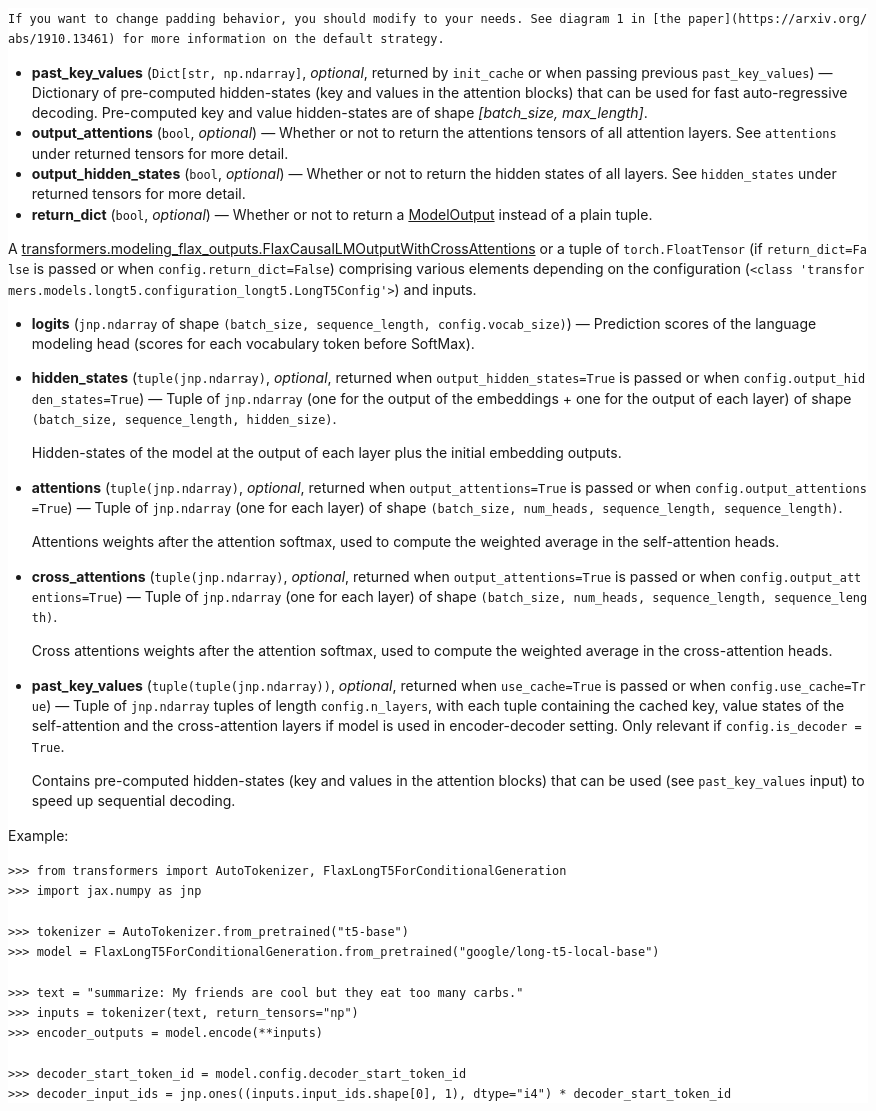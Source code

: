     If you want to change padding behavior, you should modify to your needs. See diagram 1 in [the paper](https://arxiv.org/abs/1910.13461) for more information on the default strategy.
    
-   **past\_key\_values** (`Dict[str, np.ndarray]`, _optional_, returned by `init_cache` or when passing previous `past_key_values`) — Dictionary of pre-computed hidden-states (key and values in the attention blocks) that can be used for fast auto-regressive decoding. Pre-computed key and value hidden-states are of shape _\[batch\_size, max\_length\]_.
-   **output\_attentions** (`bool`, _optional_) — Whether or not to return the attentions tensors of all attention layers. See `attentions` under returned tensors for more detail.
-   **output\_hidden\_states** (`bool`, _optional_) — Whether or not to return the hidden states of all layers. See `hidden_states` under returned tensors for more detail.
-   **return\_dict** (`bool`, _optional_) — Whether or not to return a [ModelOutput](/docs/transformers/v4.34.0/en/main_classes/output#transformers.utils.ModelOutput) instead of a plain tuple.

A [transformers.modeling\_flax\_outputs.FlaxCausalLMOutputWithCrossAttentions](/docs/transformers/v4.34.0/en/main_classes/output#transformers.modeling_flax_outputs.FlaxCausalLMOutputWithCrossAttentions) or a tuple of `torch.FloatTensor` (if `return_dict=False` is passed or when `config.return_dict=False`) comprising various elements depending on the configuration (`<class 'transformers.models.longt5.configuration_longt5.LongT5Config'>`) and inputs.

-   **logits** (`jnp.ndarray` of shape `(batch_size, sequence_length, config.vocab_size)`) — Prediction scores of the language modeling head (scores for each vocabulary token before SoftMax).
    
-   **hidden\_states** (`tuple(jnp.ndarray)`, _optional_, returned when `output_hidden_states=True` is passed or when `config.output_hidden_states=True`) — Tuple of `jnp.ndarray` (one for the output of the embeddings + one for the output of each layer) of shape `(batch_size, sequence_length, hidden_size)`.
    
    Hidden-states of the model at the output of each layer plus the initial embedding outputs.
    
-   **attentions** (`tuple(jnp.ndarray)`, _optional_, returned when `output_attentions=True` is passed or when `config.output_attentions=True`) — Tuple of `jnp.ndarray` (one for each layer) of shape `(batch_size, num_heads, sequence_length, sequence_length)`.
    
    Attentions weights after the attention softmax, used to compute the weighted average in the self-attention heads.
    
-   **cross\_attentions** (`tuple(jnp.ndarray)`, _optional_, returned when `output_attentions=True` is passed or when `config.output_attentions=True`) — Tuple of `jnp.ndarray` (one for each layer) of shape `(batch_size, num_heads, sequence_length, sequence_length)`.
    
    Cross attentions weights after the attention softmax, used to compute the weighted average in the cross-attention heads.
    
-   **past\_key\_values** (`tuple(tuple(jnp.ndarray))`, _optional_, returned when `use_cache=True` is passed or when `config.use_cache=True`) — Tuple of `jnp.ndarray` tuples of length `config.n_layers`, with each tuple containing the cached key, value states of the self-attention and the cross-attention layers if model is used in encoder-decoder setting. Only relevant if `config.is_decoder = True`.
    
    Contains pre-computed hidden-states (key and values in the attention blocks) that can be used (see `past_key_values` input) to speed up sequential decoding.
    

Example:

```
>>> from transformers import AutoTokenizer, FlaxLongT5ForConditionalGeneration
>>> import jax.numpy as jnp

>>> tokenizer = AutoTokenizer.from_pretrained("t5-base")
>>> model = FlaxLongT5ForConditionalGeneration.from_pretrained("google/long-t5-local-base")

>>> text = "summarize: My friends are cool but they eat too many carbs."
>>> inputs = tokenizer(text, return_tensors="np")
>>> encoder_outputs = model.encode(**inputs)

>>> decoder_start_token_id = model.config.decoder_start_token_id
>>> decoder_input_ids = jnp.ones((inputs.input_ids.shape[0], 1), dtype="i4") * decoder_start_token_id
```